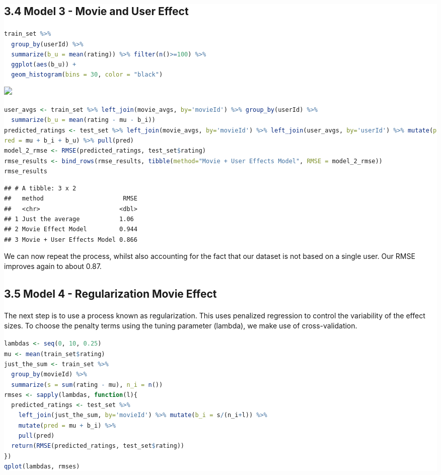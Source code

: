 ## 3.4 Model 3 - Movie and User Effect

``` r
train_set %>%
  group_by(userId) %>%
  summarize(b_u = mean(rating)) %>% filter(n()>=100) %>%
  ggplot(aes(b_u)) +
  geom_histogram(bins = 30, color = "black")
```

![](Movielens_files/figure-gfm/unnamed-chunk-3-1.png)

``` r
user_avgs <- train_set %>% left_join(movie_avgs, by='movieId') %>% group_by(userId) %>%
  summarize(b_u = mean(rating - mu - b_i))
predicted_ratings <- test_set %>% left_join(movie_avgs, by='movieId') %>% left_join(user_avgs, by='userId') %>% mutate(pred = mu + b_i + b_u) %>% pull(pred)
model_2_rmse <- RMSE(predicted_ratings, test_set$rating) 
rmse_results <- bind_rows(rmse_results, tibble(method="Movie + User Effects Model", RMSE = model_2_rmse))
rmse_results
```

    ## # A tibble: 3 x 2
    ##   method                      RMSE
    ##   <chr>                      <dbl>
    ## 1 Just the average           1.06 
    ## 2 Movie Effect Model         0.944
    ## 3 Movie + User Effects Model 0.866

We can now repeat the process, whilst also accounting for the fact that
our dataset is not based on a single user. Our RMSE improves again to
about 0.87.

## 3.5 Model 4 - Regularization Movie Effect

The next step is to use a process known as regularization. This uses
penalized regression to control the variability of the effect sizes. To
choose the penalty terms using the tuning parameter (lambda), we make
use of cross-validation.

``` r
lambdas <- seq(0, 10, 0.25)
mu <- mean(train_set$rating) 
just_the_sum <- train_set %>%
  group_by(movieId) %>%
  summarize(s = sum(rating - mu), n_i = n())
rmses <- sapply(lambdas, function(l){ 
  predicted_ratings <- test_set %>%
    left_join(just_the_sum, by='movieId') %>% mutate(b_i = s/(n_i+l)) %>%
    mutate(pred = mu + b_i) %>%
    pull(pred)
  return(RMSE(predicted_ratings, test_set$rating)) 
})
qplot(lambdas, rmses) 
```
